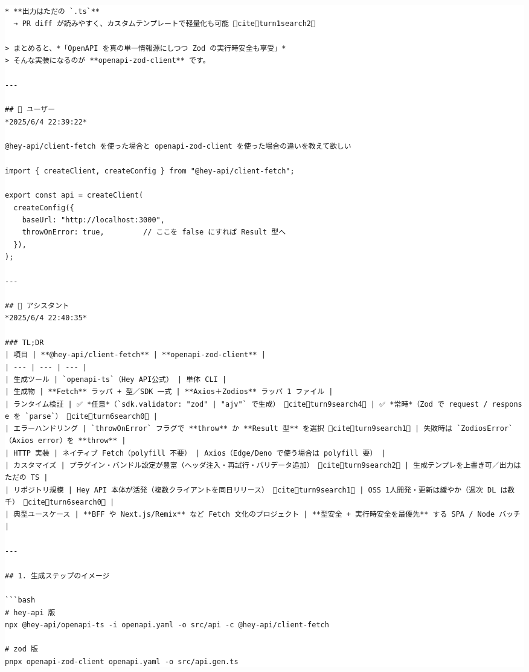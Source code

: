 ``` |
* **出力はただの `.ts`**  
  → PR diff が読みやすく、カスタムテンプレートで軽量化も可能 citeturn1search2  

> まとめると、*「OpenAPI を真の単一情報源にしつつ Zod の実行時安全も享受」*  
> そんな実装になるのが **openapi-zod-client** です。

---

## 👤 ユーザー
*2025/6/4 22:39:22*

@hey-api/client-fetch を使った場合と openapi-zod-client を使った場合の違いを教えて欲しい

import { createClient, createConfig } from "@hey-api/client-fetch";

export const api = createClient(
  createConfig({
    baseUrl: "http://localhost:3000",
    throwOnError: true,         // ここを false にすれば Result 型へ
  }),
);

---

## 🤖 アシスタント
*2025/6/4 22:40:35*

### TL;DR  
| 項目 | **@hey-api/client-fetch** | **openapi-zod-client** |
| --- | --- | --- |
| 生成ツール | `openapi-ts`（Hey API公式） | 単体 CLI |
| 生成物 | **Fetch** ラッパ + 型／SDK 一式 | **Axios＋Zodios** ラッパ 1 ファイル |
| ランタイム検証 | ✅ *任意*（`sdk.validator: "zod" | "ajv"` で生成） citeturn9search4 | ✅ *常時*（Zod で request / response を `parse`） citeturn6search0 |
| エラーハンドリング | `throwOnError` フラグで **throw** か **Result 型** を選択 citeturn9search1 | 失敗時は `ZodiosError`（Axios error）を **throw** |
| HTTP 実装 | ネイティブ Fetch（polyfill 不要） | Axios（Edge/Deno で使う場合は polyfill 要） |
| カスタマイズ | プラグイン・バンドル設定が豊富（ヘッダ注入・再試行・バリデータ追加） citeturn9search2 | 生成テンプレを上書き可／出力はただの TS |
| リポジトリ規模 | Hey API 本体が活発（複数クライアントを同日リリース） citeturn9search1 | OSS 1人開発・更新は緩やか（週次 DL は数千） citeturn6search0 |
| 典型ユースケース | **BFF や Next.js/Remix** など Fetch 文化のプロジェクト | **型安全 + 実行時安全を最優先** する SPA / Node バッチ |

---

## 1. 生成ステップのイメージ

```bash
# hey-api 版
npx @hey-api/openapi-ts -i openapi.yaml -o src/api -c @hey-api/client-fetch

# zod 版
pnpx openapi-zod-client openapi.yaml -o src/api.gen.ts
```

